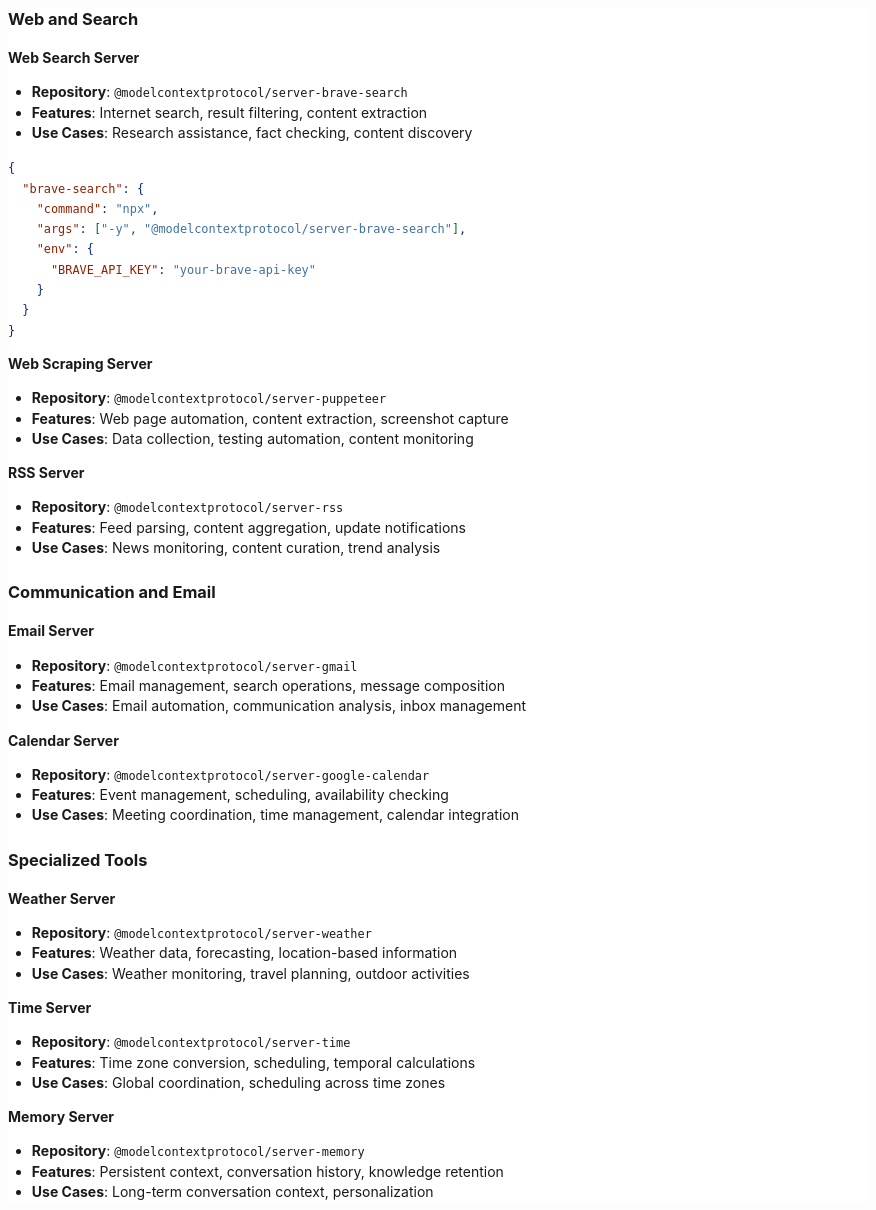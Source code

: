 ### Web and Search

**Web Search Server**
- **Repository**: `@modelcontextprotocol/server-brave-search`
- **Features**: Internet search, result filtering, content extraction
- **Use Cases**: Research assistance, fact checking, content discovery

```json
{
  "brave-search": {
    "command": "npx",
    "args": ["-y", "@modelcontextprotocol/server-brave-search"],
    "env": {
      "BRAVE_API_KEY": "your-brave-api-key"
    }
  }
}
```

**Web Scraping Server**
- **Repository**: `@modelcontextprotocol/server-puppeteer`
- **Features**: Web page automation, content extraction, screenshot capture
- **Use Cases**: Data collection, testing automation, content monitoring

**RSS Server**
- **Repository**: `@modelcontextprotocol/server-rss`
- **Features**: Feed parsing, content aggregation, update notifications
- **Use Cases**: News monitoring, content curation, trend analysis

### Communication and Email

**Email Server**
- **Repository**: `@modelcontextprotocol/server-gmail`
- **Features**: Email management, search operations, message composition
- **Use Cases**: Email automation, communication analysis, inbox management

**Calendar Server**
- **Repository**: `@modelcontextprotocol/server-google-calendar`
- **Features**: Event management, scheduling, availability checking
- **Use Cases**: Meeting coordination, time management, calendar integration

### Specialized Tools

**Weather Server**
- **Repository**: `@modelcontextprotocol/server-weather`
- **Features**: Weather data, forecasting, location-based information
- **Use Cases**: Weather monitoring, travel planning, outdoor activities

**Time Server**
- **Repository**: `@modelcontextprotocol/server-time`
- **Features**: Time zone conversion, scheduling, temporal calculations
- **Use Cases**: Global coordination, scheduling across time zones

**Memory Server**
- **Repository**: `@modelcontextprotocol/server-memory`
- **Features**: Persistent context, conversation history, knowledge retention
- **Use Cases**: Long-term conversation context, personalization
